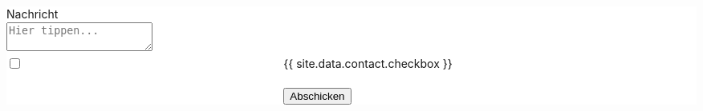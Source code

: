 </div>
</div>
</div>
<div class="column is-6">
<div class="field hidden">
<label class="label">Nachricht</label>
<div class="control">
<textarea
class="textarea"
id="message"
name="message"
placeholder="Hier tippen..."
value="Ich habe Interesse über den Koffer auf dem laufenden zu bleiben"
></textarea>
</div>
</div>
              <div class="checkbox columns">
                <div class="column contact-box">
                  <input class="column" type="checkbox" id="agree" name="privacy-policy" value="agreed" required oninvalid="this.setCustomValidity('Bitte dieses Feld anklicken, um fortzufahren')"
                       oninput="this.setCustomValidity('')">
                </div>
                <div class="column contact-agree">
                  <label for="agree">{{ site.data.contact.checkbox  }}</label><br><br>
                  <button id="button" class="button is-rounded is-dark" type="submit">Abschicken</button>
                </div>
              </div>
        </div>
    </form>
    <script>
      var formElement = document.getElementById("form");
      var buttonElement = document.getElementById("button");
      formElement.addEventListener("botpoison-challenge-start", function () {
        buttonElement.setAttribute("disabled", "disabled");
      });
      formElement.addEventListener("botpoison-challenge-success", function () {
        buttonElement.removeAttribute("disabled");
      });
      formElement.addEventListener("botpoison-challenge-error", function () {
        buttonElement.removeAttribute("disabled");
      });
    </script>
  </div>

